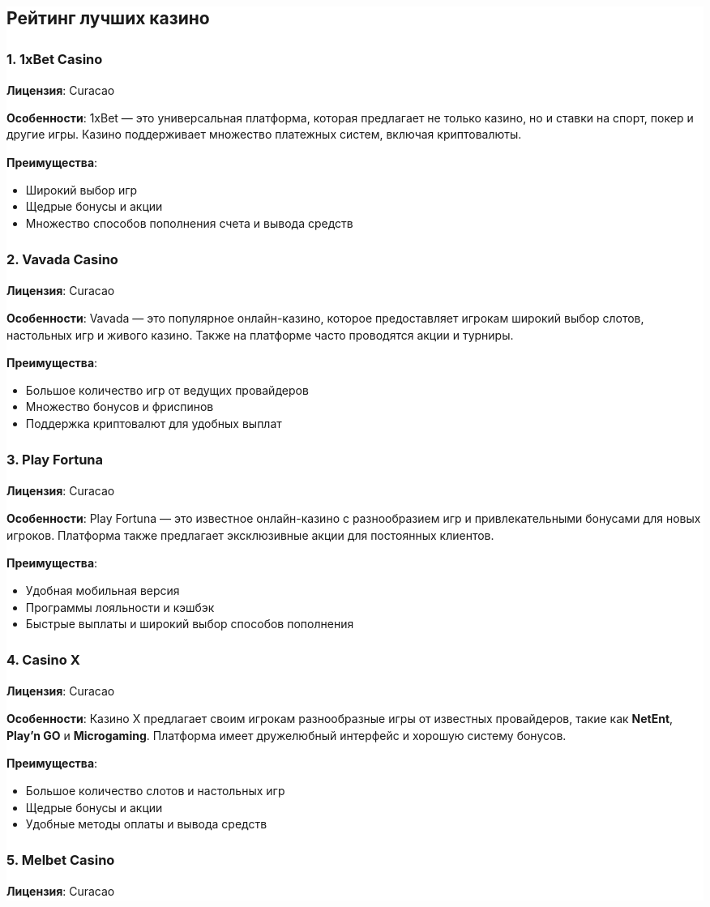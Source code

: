 ## Рейтинг лучших казино

### 1. **1xBet Casino**

**Лицензия**: Curacao

**Особенности**: 1xBet — это универсальная платформа, которая предлагает не только казино, но и ставки на спорт, покер и другие игры. Казино поддерживает множество платежных систем, включая криптовалюты.

**Преимущества**:
- Широкий выбор игр
- Щедрые бонусы и акции
- Множество способов пополнения счета и вывода средств

### 2. **Vavada Casino**

**Лицензия**: Curacao

**Особенности**: Vavada — это популярное онлайн-казино, которое предоставляет игрокам широкий выбор слотов, настольных игр и живого казино. Также на платформе часто проводятся акции и турниры.

**Преимущества**:
- Большое количество игр от ведущих провайдеров
- Множество бонусов и фриспинов
- Поддержка криптовалют для удобных выплат

### 3. **Play Fortuna**

**Лицензия**: Curacao

**Особенности**: Play Fortuna — это известное онлайн-казино с разнообразием игр и привлекательными бонусами для новых игроков. Платформа также предлагает эксклюзивные акции для постоянных клиентов.

**Преимущества**:
- Удобная мобильная версия
- Программы лояльности и кэшбэк
- Быстрые выплаты и широкий выбор способов пополнения

### 4. **Casino X**

**Лицензия**: Curacao

**Особенности**: Казино X предлагает своим игрокам разнообразные игры от известных провайдеров, такие как **NetEnt**, **Play’n GO** и **Microgaming**. Платформа имеет дружелюбный интерфейс и хорошую систему бонусов.

**Преимущества**:
- Большое количество слотов и настольных игр
- Щедрые бонусы и акции
- Удобные методы оплаты и вывода средств

### 5. **Melbet Casino**

**Лицензия**: Curacao
